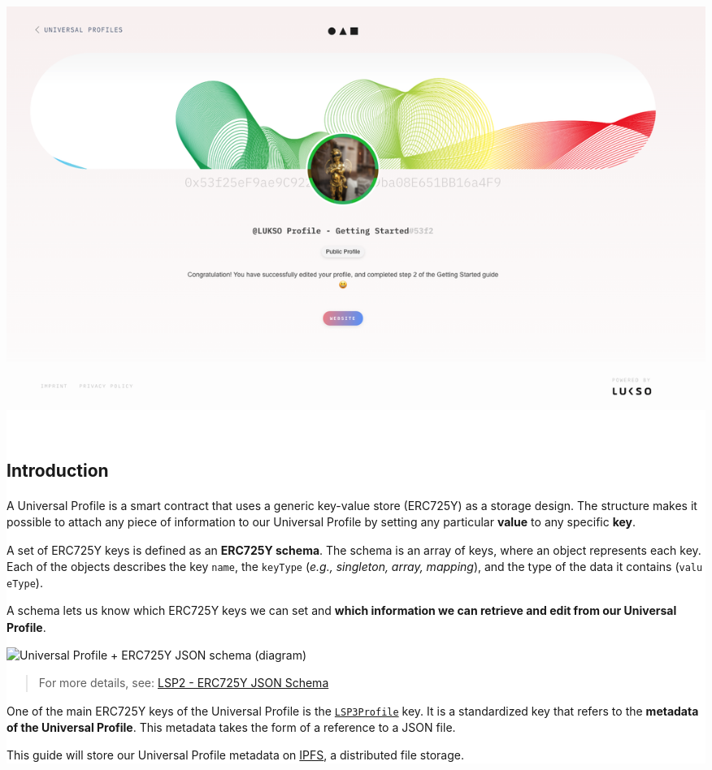 ![Universal Profile with pictures and infos on universalprofile.cloud](./img/edit-profile.png)

## Introduction

A Universal Profile is a smart contract that uses a generic key-value store (ERC725Y) as a storage design. The structure makes it possible to attach any piece of information to our Universal Profile by setting any particular **value** to any specific **key**.

A set of ERC725Y keys is defined as an **ERC725Y schema**. The schema is an array of keys, where an object represents each key. Each of the objects describes the key `name`, the `keyType` (_e.g., singleton, array, mapping_), and the type of the data it contains (`valueType`).

A schema lets us know which ERC725Y keys we can set and **which information we can retrieve and edit from our Universal Profile**.

![Universal Profile + ERC725Y JSON schema (diagram)](/img/standards/lsp2/ERC725Y-JSON-Schema-explained.jpeg)

> For more details, see: [LSP2 - ERC725Y JSON Schema](https://github.com/lukso-network/LIPs/blob/main/LSPs/LSP-2-ERC725YJSONSchema.md#specification)

One of the main ERC725Y keys of the Universal Profile is the [`LSP3Profile`](https://github.com/lukso-network/LIPs/blob/main/LSPs/LSP-3-UniversalProfile-Metadata.md#lsp3profile) key. It is a standardized key that refers to the **metadata of the Universal Profile**. This metadata takes the form of a reference to a JSON file.

This guide will store our Universal Profile metadata on [IPFS], a distributed file storage.


[erc725.js]: ../../tools/erc725js/getting-started
[ipfs]: https://ipfs.io/